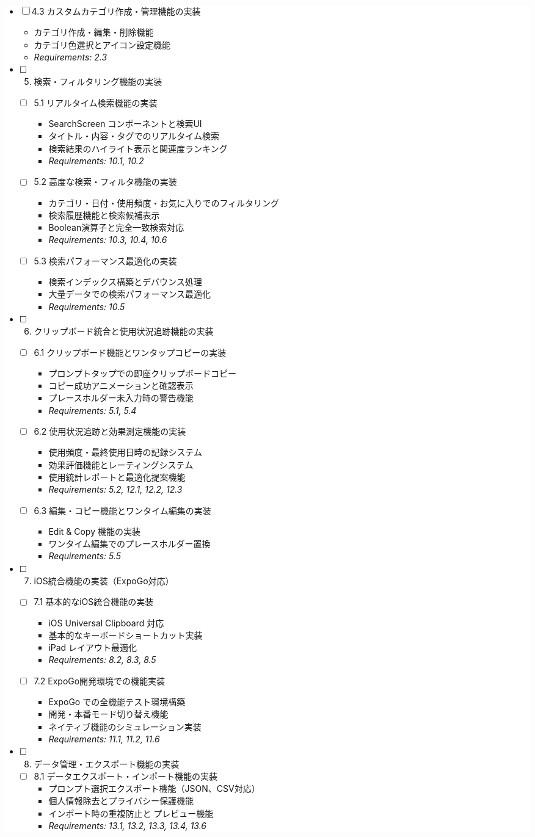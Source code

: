   - [ ] 4.3 カスタムカテゴリ作成・管理機能の実装
    - カテゴリ作成・編集・削除機能
    - カテゴリ色選択とアイコン設定機能
    - _Requirements: 2.3_

- [ ] 5. 検索・フィルタリング機能の実装
  - [ ] 5.1 リアルタイム検索機能の実装
    - SearchScreen コンポーネントと検索UI
    - タイトル・内容・タグでのリアルタイム検索
    - 検索結果のハイライト表示と関連度ランキング
    - _Requirements: 10.1, 10.2_

  - [ ] 5.2 高度な検索・フィルタ機能の実装
    - カテゴリ・日付・使用頻度・お気に入りでのフィルタリング
    - 検索履歴機能と検索候補表示
    - Boolean演算子と完全一致検索対応
    - _Requirements: 10.3, 10.4, 10.6_

  - [ ] 5.3 検索パフォーマンス最適化の実装
    - 検索インデックス構築とデバウンス処理
    - 大量データでの検索パフォーマンス最適化
    - _Requirements: 10.5_

- [ ] 6. クリップボード統合と使用状況追跡機能の実装
  - [ ] 6.1 クリップボード機能とワンタップコピーの実装
    - プロンプトタップでの即座クリップボードコピー
    - コピー成功アニメーションと確認表示
    - プレースホルダー未入力時の警告機能
    - _Requirements: 5.1, 5.4_

  - [ ] 6.2 使用状況追跡と効果測定機能の実装
    - 使用頻度・最終使用日時の記録システム
    - 効果評価機能とレーティングシステム
    - 使用統計レポートと最適化提案機能
    - _Requirements: 5.2, 12.1, 12.2, 12.3_

  - [ ] 6.3 編集・コピー機能とワンタイム編集の実装
    - Edit & Copy 機能の実装
    - ワンタイム編集でのプレースホルダー置換
    - _Requirements: 5.5_

- [ ] 7. iOS統合機能の実装（ExpoGo対応）
  - [ ] 7.1 基本的なiOS統合機能の実装
    - iOS Universal Clipboard 対応
    - 基本的なキーボードショートカット実装
    - iPad レイアウト最適化
    - _Requirements: 8.2, 8.3, 8.5_

  - [ ] 7.2 ExpoGo開発環境での機能実装
    - ExpoGo での全機能テスト環境構築
    - 開発・本番モード切り替え機能
    - ネイティブ機能のシミュレーション実装
    - _Requirements: 11.1, 11.2, 11.6_

- [ ] 8. データ管理・エクスポート機能の実装
  - [ ] 8.1 データエクスポート・インポート機能の実装
    - プロンプト選択エクスポート機能（JSON、CSV対応）
    - 個人情報除去とプライバシー保護機能
    - インポート時の重複防止と プレビュー機能
    - _Requirements: 13.1, 13.2, 13.3, 13.4, 13.6_
